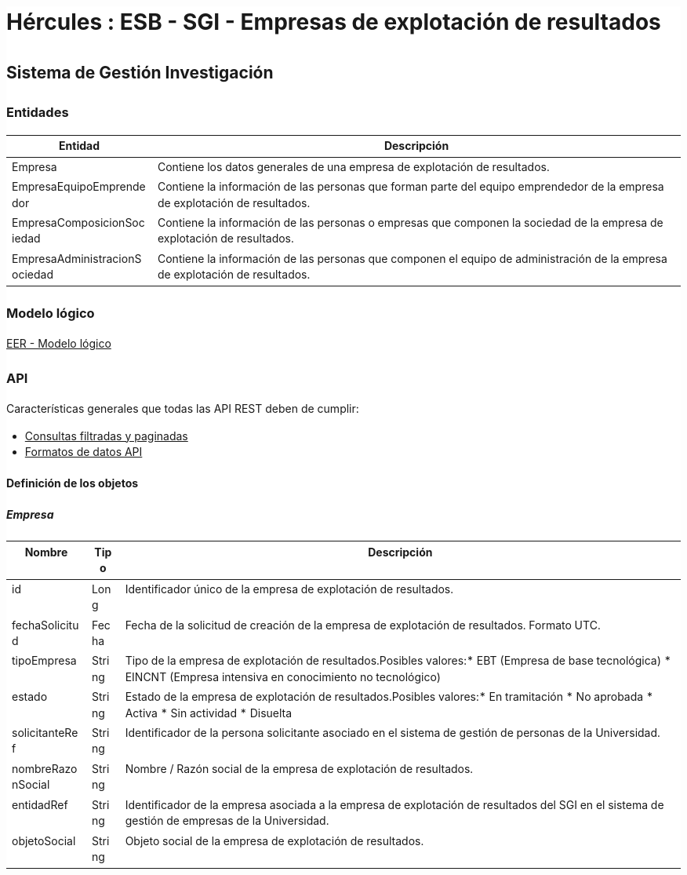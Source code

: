 # Hércules : ESB \- SGI \- Empresas de explotación de resultados











## Sistema de Gestión Investigación

### Entidades



| Entidad | Descripción |
| --- | --- |
| Empresa | Contiene los datos generales de una empresa de explotación de resultados. |
| EmpresaEquipoEmprendedor | Contiene la información de las personas que forman parte del equipo emprendedor de la empresa de explotación de resultados. |
| EmpresaComposicionSociedad | Contiene la información de las personas o empresas que componen la sociedad de la empresa de explotación de resultados. |
| EmpresaAdministracionSociedad | Contiene la información de las personas que componen el equipo de administración de la empresa de explotación de resultados. |

### Modelo lógico

[EER \- Modelo lógico](/hercules/sgi-sistema-de-gestion-de-investigacion/diseno/componentes/sgi-eer/eer-modelo-logico-diagrama.md "/hercules/sgi-sistema-de-gestion-de-investigacion/diseno/componentes/sgi-eer/eer-modelo-logico-diagrama.md")

### API

Características generales que todas las API REST deben de cumplir:

* [Consultas filtradas y paginadas](/hercules/sgi-sistema-de-gestion-de-investigacion/desarrollo-y-configuracion/estandares-de-desarrollo/consultas-filtradas-y-paginadas.md "/hercules/sgi-sistema-de-gestion-de-investigacion/desarrollo-y-configuracion/estandares-de-desarrollo/consultas-filtradas-y-paginadas.md")
* [Formatos de datos API](/hercules/sgi-sistema-de-gestion-de-investigacion/desarrollo-y-configuracion/estandares-de-desarrollo/formatos-de-datos-api.md "/hercules/sgi-sistema-de-gestion-de-investigacion/desarrollo-y-configuracion/estandares-de-desarrollo/formatos-de-datos-api.md")

#### Definición de los objetos

##### Empresa



| Nombre | Tipo | Descripción |
| --- | --- | --- |
| id | Long | Identificador único de la empresa de explotación de resultados. |
| fechaSolicitud | Fecha | Fecha de la solicitud de creación de la empresa de explotación de resultados. Formato UTC. |
| tipoEmpresa | String | Tipo de la empresa de explotación de resultados.Posibles valores:* EBT (Empresa de base tecnológica) * EINCNT (Empresa intensiva en conocimiento no tecnológico) |
| estado | String | Estado de la empresa de explotación de resultados.Posibles valores:* En tramitación * No aprobada * Activa * Sin actividad * Disuelta |
| solicitanteRef | String | Identificador de la persona solicitante asociado en el sistema de gestión de personas de la Universidad. |
| nombreRazonSocial | String | Nombre / Razón social de la empresa de explotación de resultados. |
| entidadRef | String | Identificador de la empresa asociada a la empresa de explotación de resultados del SGI en el sistema de gestión de empresas de la Universidad. |
| objetoSocial | String | Objeto social de la empresa de explotación de resultados. |